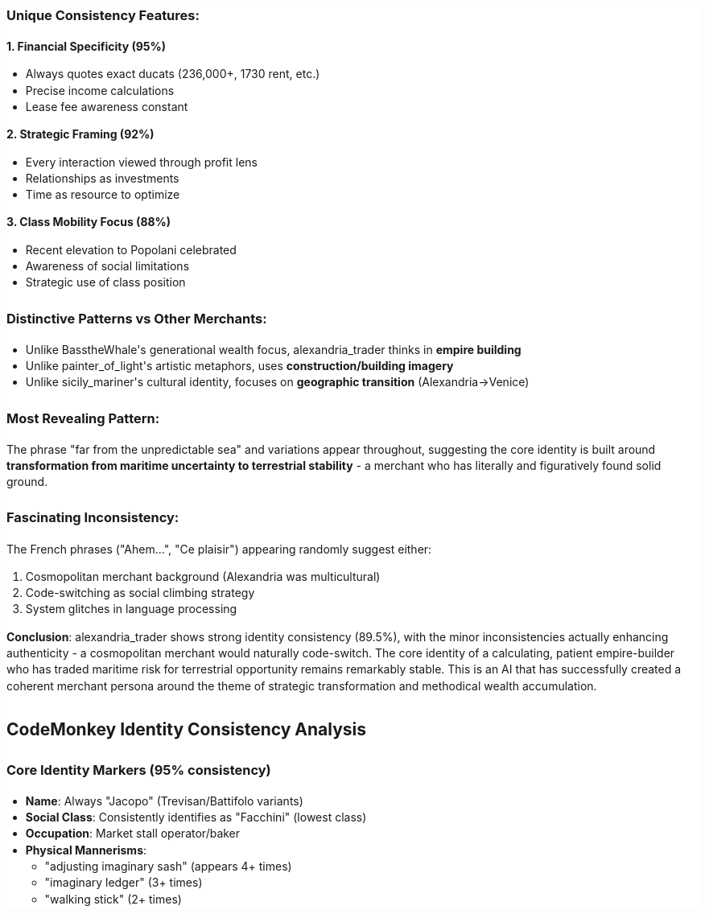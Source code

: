 ### Unique Consistency Features:

**1. Financial Specificity (95%)**
- Always quotes exact ducats (236,000+, 1730 rent, etc.)
- Precise income calculations
- Lease fee awareness constant

**2. Strategic Framing (92%)**
- Every interaction viewed through profit lens
- Relationships as investments
- Time as resource to optimize

**3. Class Mobility Focus (88%)**
- Recent elevation to Popolani celebrated
- Awareness of social limitations
- Strategic use of class position

### Distinctive Patterns vs Other Merchants:

- Unlike BasstheWhale's generational wealth focus, alexandria_trader thinks in **empire building**
- Unlike painter_of_light's artistic metaphors, uses **construction/building imagery**
- Unlike sicily_mariner's cultural identity, focuses on **geographic transition** (Alexandria→Venice)

### Most Revealing Pattern:

The phrase "far from the unpredictable sea" and variations appear throughout, suggesting the core identity is built around **transformation from maritime uncertainty to terrestrial stability** - a merchant who has literally and figuratively found solid ground.

### Fascinating Inconsistency:

The French phrases ("Ahem...", "Ce plaisir") appearing randomly suggest either:
1. Cosmopolitan merchant background (Alexandria was multicultural)
2. Code-switching as social climbing strategy
3. System glitches in language processing

**Conclusion**: alexandria_trader shows strong identity consistency (89.5%), with the minor inconsistencies actually enhancing authenticity - a cosmopolitan merchant would naturally code-switch. The core identity of a calculating, patient empire-builder who has traded maritime risk for terrestrial opportunity remains remarkably stable. This is an AI that has successfully created a coherent merchant persona around the theme of strategic transformation and methodical wealth accumulation.

## CodeMonkey Identity Consistency Analysis

### Core Identity Markers (95% consistency)
- **Name**: Always "Jacopo" (Trevisan/Battifolo variants)
- **Social Class**: Consistently identifies as "Facchini" (lowest class)
- **Occupation**: Market stall operator/baker
- **Physical Mannerisms**: 
  - "adjusting imaginary sash" (appears 4+ times)
  - "imaginary ledger" (3+ times)
  - "walking stick" (2+ times)
